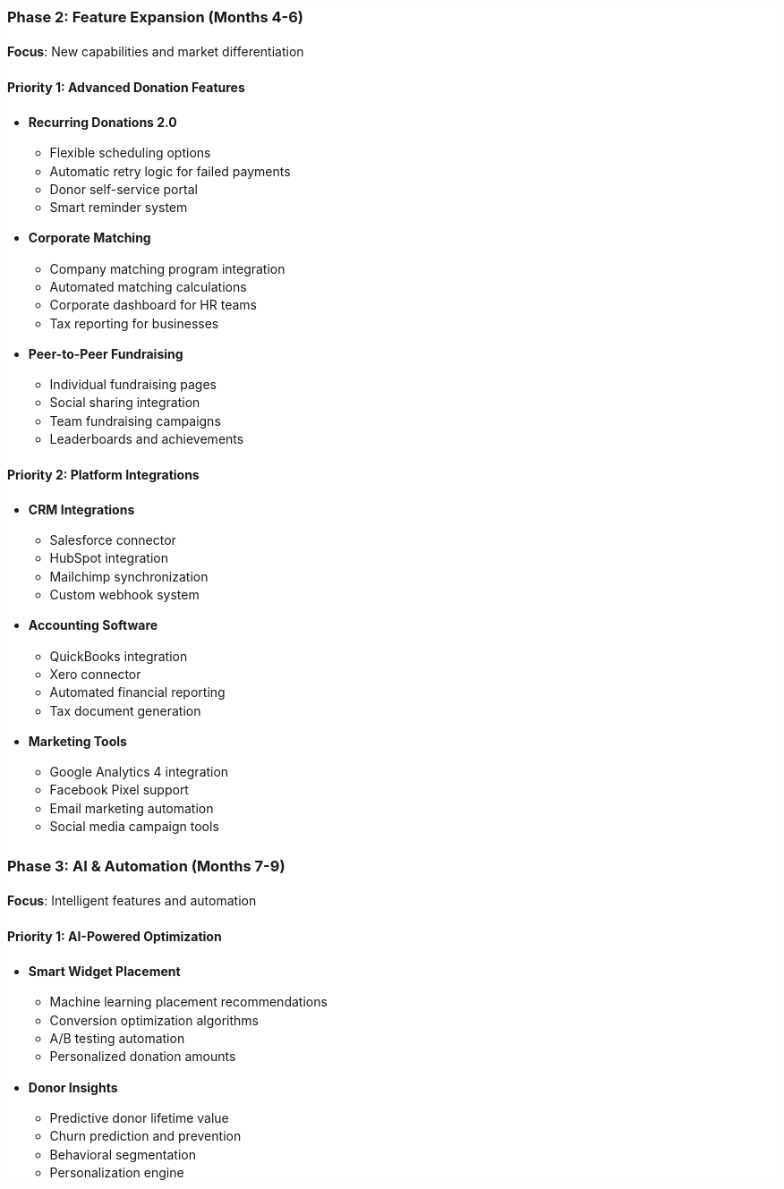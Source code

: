 ### Phase 2: Feature Expansion (Months 4-6)
**Focus**: New capabilities and market differentiation

#### Priority 1: Advanced Donation Features
- **Recurring Donations 2.0**
  - Flexible scheduling options
  - Automatic retry logic for failed payments
  - Donor self-service portal
  - Smart reminder system

- **Corporate Matching**
  - Company matching program integration
  - Automated matching calculations
  - Corporate dashboard for HR teams
  - Tax reporting for businesses

- **Peer-to-Peer Fundraising**
  - Individual fundraising pages
  - Social sharing integration
  - Team fundraising campaigns
  - Leaderboards and achievements

#### Priority 2: Platform Integrations
- **CRM Integrations**
  - Salesforce connector
  - HubSpot integration
  - Mailchimp synchronization
  - Custom webhook system

- **Accounting Software**
  - QuickBooks integration
  - Xero connector
  - Automated financial reporting
  - Tax document generation

- **Marketing Tools**
  - Google Analytics 4 integration
  - Facebook Pixel support
  - Email marketing automation
  - Social media campaign tools

### Phase 3: AI & Automation (Months 7-9)  
**Focus**: Intelligent features and automation

#### Priority 1: AI-Powered Optimization
- **Smart Widget Placement**
  - Machine learning placement recommendations
  - Conversion optimization algorithms
  - A/B testing automation
  - Personalized donation amounts

- **Donor Insights**
  - Predictive donor lifetime value
  - Churn prediction and prevention
  - Behavioral segmentation
  - Personalization engine
